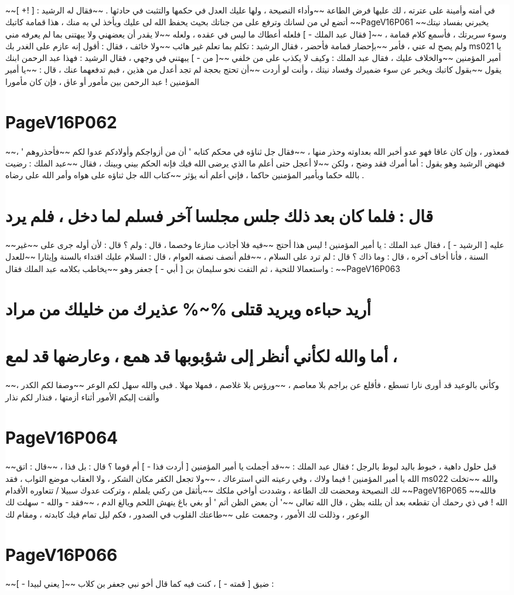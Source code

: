 ~~[ +! ] في أمته وأمينة على عترته ، لك عليها فرض الطاعة
~~وأداء النصيحة ، ولها عليك العدل في حكمها والتثبت في حادثها .
~~فقال له الرشيد : أتضع لي من لسانك وترفع على من جناتك بحيث يحفظ الله لى عليك ويأخذ لي به منك ، هذا قمامة كاتبك
~~PageV16P061
~~يخبرني بفساد نيتك وسوء سريرتك ، فأسمع كلام قمامة ،
~~[ فقال عبد الملك - ] فلعله أعطاك ما ليس في عقده ، ولعله
~~لا يقدر أن يعضهني ولا يبهتنى بما لم يعرفه مني ولم يصح له عني ، فأمر
~~بإحضار قمامة فأحضر ، فقال الرشيد : تكلم بما تعلم غير هائب
~~ولا خائف ، فقال : أقول إنه عازم على الغدر بك ms021 يا أمير المؤمنين
~~والخلاف عليك ، فقال عبد الملك : وكيف لا يكذب على من خلفي
~~[ من - ] يبهتني في وجهي ، فقال الرشيد : فهذا عبد الرحمن ابنك يقول
~~بقول كاتبك ويخبر عن سوء ضميرك وفساد نيتك ، وأنت لو أردت
~~أن تحتج بحجة لم تجد أعدل من هذين ، فبم تدفعهما عنك ، قال :
~~يا أمير المؤمنين ! عبد الرحمن بين مأمور أو عاق ، فإن كان مأمورا
# PageV16P062
~~فمعذور ، وإن كان عاقا فهو عدو أخبر الله بعداوته وحذر منها ،
~~فقال جل ثناؤه في محكم كتابه ' أن من أزواجكم وأولادكم عدوا لكم
~~فأحذروهم ' ، فنهض الرشيد وهو يقول : أما أمرك فقد وضح ، ولكن
~~لا أعجل حتى أعلم ما الذي يرضى الله فيك فإنه الحكم بيني وبينك ، فقال
~~عبد الملك : رضيت بالله حكما وبأمير المؤمنين حاكما ، فإني أعلم أنه يؤثر
~~كتاب الله جل ثناؤه على هواه وأمر الله على رضاه .
# قال : فلما كان بعد ذلك جلس مجلسا آخر فسلم لما دخل ، فلم يرد
~~عليه [ الرشيد - ] ، فقال عبد الملك : يا أمير المؤمنين ! ليس هذا أحتج
~~فيه فلا أجاذب منازعا وخصما ، قال : ولم ؟ قال : لأن أوله جرى على
~~غير السنة ، فأنا أخاف آخره ، قال : وما ذاك ؟ قال : لم ترد على السلام ،
~~فلم أنصف نصفه العوام ، قال : السلام عليك اقتداء بالسنة وإيثارا
~~للعدل واستعمالا للتحية ، ثم التفت نحو سليمان بن [ أبي - ] جعفر وهو
~~يخاطب بكلامه عبد الملك فقال :
~~PageV16P063
# أريد حباءه ويريد قتلى %~% عذيرك من خليلك من مراد 
# أما والله لكأني أنظر إلى شؤبوبها قد همع ، وعارضها قد لمع ،
~~وكأني بالوعيد قد أورى نارا تسطع ، فأقلع عن براجم بلا معاصم ،
~~ورؤس بلا غلاصم ، فمهلا مهلا . فبى والله سهل لكم الوعر
~~وصفا لكم الكدر ، وألقت إليكم الأمور أثناء أزمتها ، فنذار لكم نذار
# PageV16P064
~~قبل حلول داهية ، خبوط باليد لبوط بالرجل ؛ فقال عبد الملك :
~~قد أجملت يا أمير المؤمنين [ أردت فذا - ] أم قوما ؟ قال : بل فذا ،
~~قال : اتق الله يا أمير المؤمنين ! فيما ولاك ، وفي رعيته التي استرعاك ،
~~ولا تجعل الكفر مكان الشكر ، ولا العقاب موضع الثواب ، فقد ms022 والله
~~تخلت لك النصيحة ومحضت لك الطاعة ، وشددت أواخي ملكك
~~بأثقل من ركني يلملم ، وتركت عدوك سبيلا / تتعاوره الأقدام
~~PageV16P065
~~فالله الله ! في ذي رحمك أن تقطعه بعد أن بللته بظن ، قال الله تعالى
~~' أن بعض الظن أثم ' أو بغي باغ ينهش اللحم ويالغ الدم ،
~~فقد - والله - سهلت لك الوعور ، وذللت لك الأمور ، وجمعت على
~~طاعتك القلوب في الصدور ، فكم ليل تمام فيك كابدته ، ومقام لك
# PageV16P066
~~ضيق [ قمته - ] ، كنت فيه كما قال أخو نبي جعفر بن كلاب
~~[ يعني لبيدا - ] :